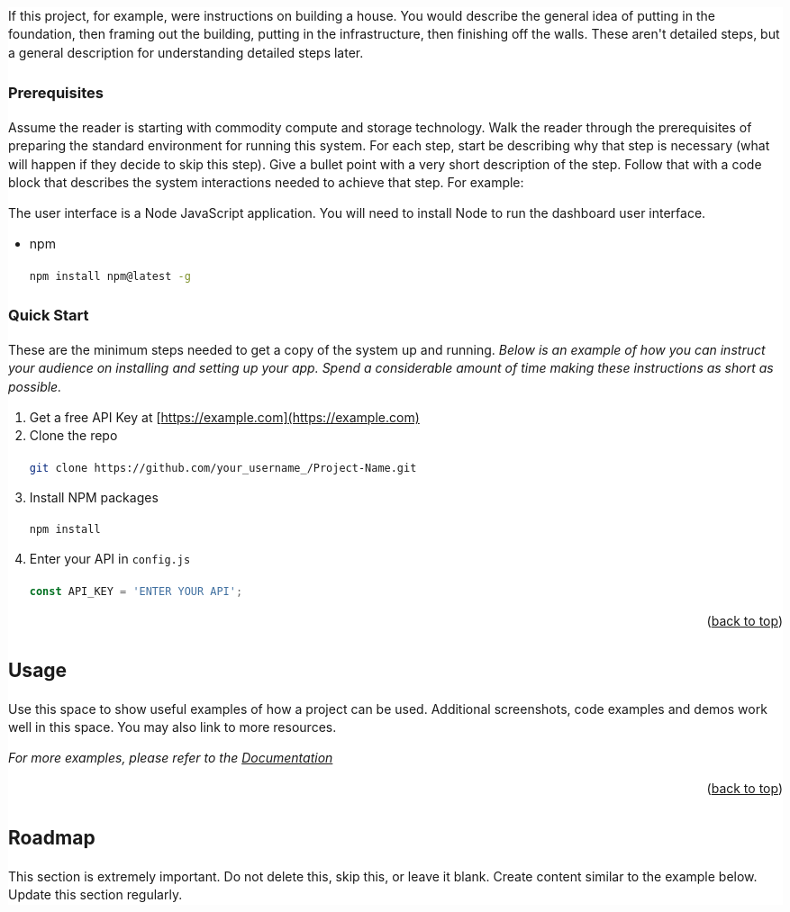 If this project, for example, were instructions on building a house. You would describe the general idea of putting in the foundation, then framing out the building, putting in the infrastructure, then finishing off the walls. These aren't detailed steps, but a general description for understanding detailed steps later.

### Prerequisites

Assume the reader is starting with commodity compute and storage technology. Walk the reader through the prerequisites of preparing the standard environment for running this system. For each step, start be describing why that step is necessary (what will happen if they decide to skip this step). Give a bullet point with a very short description of the step. Follow that with a code block that describes the system interactions needed to achieve that step. For example:

The user interface is a Node JavaScript application. You will need to install Node to run the dashboard user interface. 
* npm
  ```sh
  npm install npm@latest -g
  ```

### Quick Start
These are the minimum steps needed to get a copy of the system up and running.
_Below is an example of how you can instruct your audience on installing and setting up your app. Spend a considerable amount of time making these instructions as short as possible._

1. Get a free API Key at [https://example.com](https://example.com)
2. Clone the repo
   ```sh
   git clone https://github.com/your_username_/Project-Name.git
   ```
3. Install NPM packages
   ```sh
   npm install
   ```
4. Enter your API in `config.js`
   ```js
   const API_KEY = 'ENTER YOUR API';
   ```

<p align="right">(<a href="#top">back to top</a>)</p>




## Usage

Use this space to show useful examples of how a project can be used. Additional screenshots, code examples and demos work well in this space. You may also link to more resources.

_For more examples, please refer to the [Documentation](https://example.com)_

<p align="right">(<a href="#top">back to top</a>)</p>




## Roadmap
This section is extremely important. Do not delete this, skip this, or leave it blank. Create content similar to the example below. Update this section regularly.
